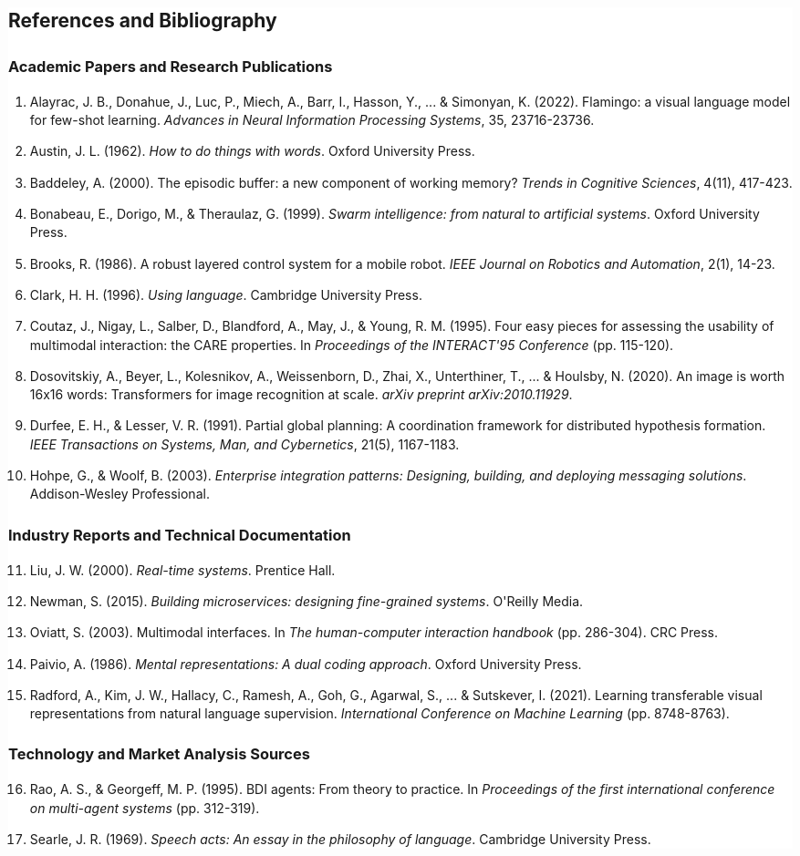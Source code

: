 ## References and Bibliography

### Academic Papers and Research Publications

1. Alayrac, J. B., Donahue, J., Luc, P., Miech, A., Barr, I., Hasson, Y., ... & Simonyan, K. (2022). Flamingo: a visual language model for few-shot learning. _Advances in Neural Information Processing Systems_, 35, 23716-23736.

2. Austin, J. L. (1962). _How to do things with words_. Oxford University Press.

3. Baddeley, A. (2000). The episodic buffer: a new component of working memory? _Trends in Cognitive Sciences_, 4(11), 417-423.

4. Bonabeau, E., Dorigo, M., & Theraulaz, G. (1999). _Swarm intelligence: from natural to artificial systems_. Oxford University Press.

5. Brooks, R. (1986). A robust layered control system for a mobile robot. _IEEE Journal on Robotics and Automation_, 2(1), 14-23.

6. Clark, H. H. (1996). _Using language_. Cambridge University Press.

7. Coutaz, J., Nigay, L., Salber, D., Blandford, A., May, J., & Young, R. M. (1995). Four easy pieces for assessing the usability of multimodal interaction: the CARE properties. In _Proceedings of the INTERACT'95 Conference_ (pp. 115-120).

8. Dosovitskiy, A., Beyer, L., Kolesnikov, A., Weissenborn, D., Zhai, X., Unterthiner, T., ... & Houlsby, N. (2020). An image is worth 16x16 words: Transformers for image recognition at scale. _arXiv preprint arXiv:2010.11929_.

9. Durfee, E. H., & Lesser, V. R. (1991). Partial global planning: A coordination framework for distributed hypothesis formation. _IEEE Transactions on Systems, Man, and Cybernetics_, 21(5), 1167-1183.

10. Hohpe, G., & Woolf, B. (2003). _Enterprise integration patterns: Designing, building, and deploying messaging solutions_. Addison-Wesley Professional.

### Industry Reports and Technical Documentation

11. Liu, J. W. (2000). _Real-time systems_. Prentice Hall.

12. Newman, S. (2015). _Building microservices: designing fine-grained systems_. O'Reilly Media.

13. Oviatt, S. (2003). Multimodal interfaces. In _The human-computer interaction handbook_ (pp. 286-304). CRC Press.

14. Paivio, A. (1986). _Mental representations: A dual coding approach_. Oxford University Press.

15. Radford, A., Kim, J. W., Hallacy, C., Ramesh, A., Goh, G., Agarwal, S., ... & Sutskever, I. (2021). Learning transferable visual representations from natural language supervision. _International Conference on Machine Learning_ (pp. 8748-8763).

### Technology and Market Analysis Sources

16. Rao, A. S., & Georgeff, M. P. (1995). BDI agents: From theory to practice. In _Proceedings of the first international conference on multi-agent systems_ (pp. 312-319).

17. Searle, J. R. (1969). _Speech acts: An essay in the philosophy of language_. Cambridge University Press.
